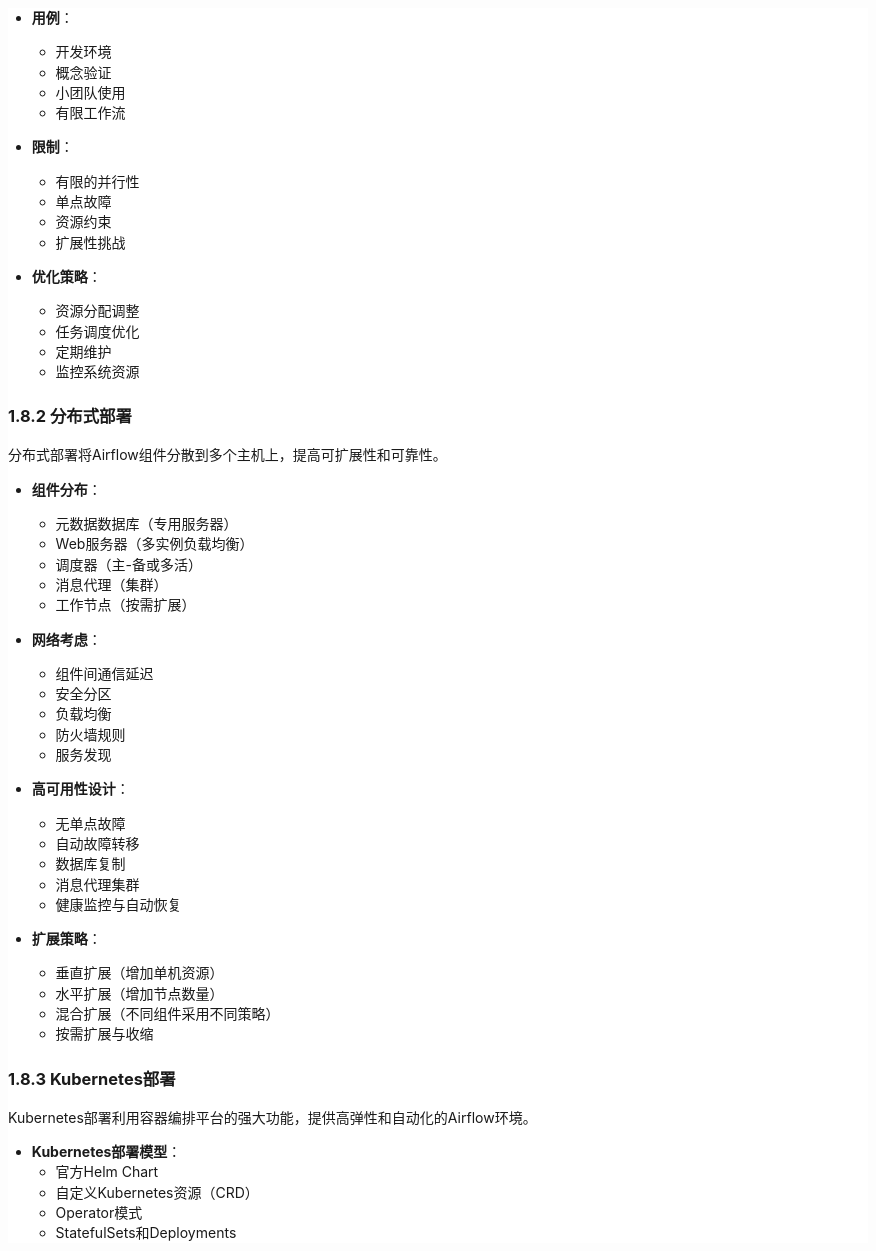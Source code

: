 - **用例**：
  - 开发环境
  - 概念验证
  - 小团队使用
  - 有限工作流

- **限制**：
  - 有限的并行性
  - 单点故障
  - 资源约束
  - 扩展性挑战

- **优化策略**：
  - 资源分配调整
  - 任务调度优化
  - 定期维护
  - 监控系统资源

### 1.8.2 分布式部署

分布式部署将Airflow组件分散到多个主机上，提高可扩展性和可靠性。

- **组件分布**：
  - 元数据数据库（专用服务器）
  - Web服务器（多实例负载均衡）
  - 调度器（主-备或多活）
  - 消息代理（集群）
  - 工作节点（按需扩展）

- **网络考虑**：
  - 组件间通信延迟
  - 安全分区
  - 负载均衡
  - 防火墙规则
  - 服务发现

- **高可用性设计**：
  - 无单点故障
  - 自动故障转移
  - 数据库复制
  - 消息代理集群
  - 健康监控与自动恢复

- **扩展策略**：
  - 垂直扩展（增加单机资源）
  - 水平扩展（增加节点数量）
  - 混合扩展（不同组件采用不同策略）
  - 按需扩展与收缩

### 1.8.3 Kubernetes部署

Kubernetes部署利用容器编排平台的强大功能，提供高弹性和自动化的Airflow环境。

- **Kubernetes部署模型**：
  - 官方Helm Chart
  - 自定义Kubernetes资源（CRD）
  - Operator模式
  - StatefulSets和Deployments
